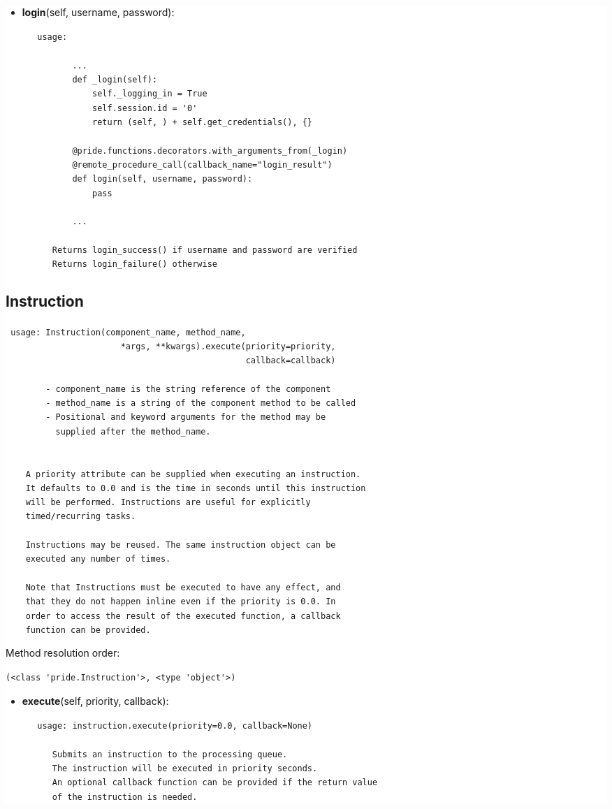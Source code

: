 
- **login**(self, username, password):

		 usage:
                
                ...
                def _login(self):                                
                    self._logging_in = True    
                    self.session.id = '0'
                    return (self, ) + self.get_credentials(), {}
                        
                @pride.functions.decorators.with_arguments_from(_login)
                @remote_procedure_call(callback_name="login_result")
                def login(self, username, password):
                    pass        
                
                ...
                
            Returns login_success() if username and password are verified
            Returns login_failure() otherwise


Instruction
--------------

	 usage: Instruction(component_name, method_name,
                           *args, **kwargs).execute(priority=priority,
                                                    callback=callback)

            - component_name is the string reference of the component
            - method_name is a string of the component method to be called
            - Positional and keyword arguments for the method may be
              supplied after the method_name.


        A priority attribute can be supplied when executing an instruction.
        It defaults to 0.0 and is the time in seconds until this instruction
        will be performed. Instructions are useful for explicitly
        timed/recurring tasks.

        Instructions may be reused. The same instruction object can be
        executed any number of times.

        Note that Instructions must be executed to have any effect, and
        that they do not happen inline even if the priority is 0.0. In
        order to access the result of the executed function, a callback
        function can be provided.


Method resolution order: 

	(<class 'pride.Instruction'>, <type 'object'>)

- **execute**(self, priority, callback):

		 usage: instruction.execute(priority=0.0, callback=None)

            Submits an instruction to the processing queue.
            The instruction will be executed in priority seconds.
            An optional callback function can be provided if the return value
            of the instruction is needed. 
